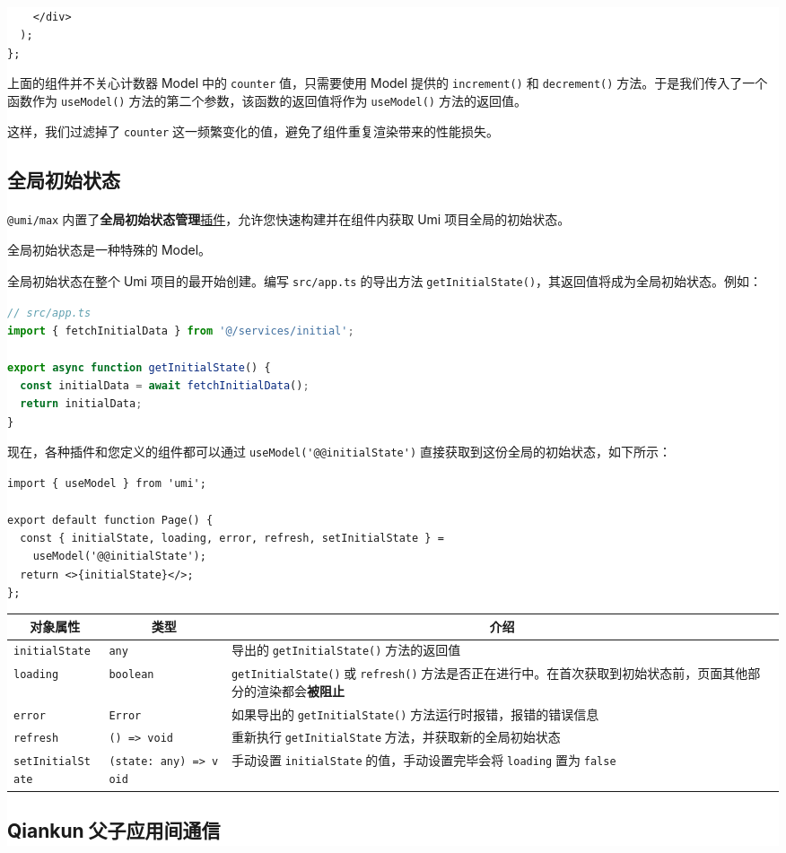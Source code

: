 ```tsx
    </div>
  );
};
```

上面的组件并不关心计数器 Model 中的 `counter` 值，只需要使用 Model 提供的 `increment()` 和 `decrement()` 方法。于是我们传入了一个函数作为 `useModel()` 方法的第二个参数，该函数的返回值将作为 `useModel()` 方法的返回值。

这样，我们过滤掉了 `counter` 这一频繁变化的值，避免了组件重复渲染带来的性能损失。

## 全局初始状态

`@umi/max` 内置了**全局初始状态管理**[插件](https://github.com/umijs/umi/blob/master/packages/plugins/src/initial-state.ts)，允许您快速构建并在组件内获取 Umi 项目全局的初始状态。

全局初始状态是一种特殊的 Model。

全局初始状态在整个 Umi 项目的最开始创建。编写 `src/app.ts` 的导出方法 `getInitialState()`，其返回值将成为全局初始状态。例如：

```ts
// src/app.ts
import { fetchInitialData } from '@/services/initial';

export async function getInitialState() {
  const initialData = await fetchInitialData();
  return initialData;
}
```

现在，各种插件和您定义的组件都可以通过 `useModel('@@initialState')` 直接获取到这份全局的初始状态，如下所示：

```tsx
import { useModel } from 'umi';

export default function Page() {
  const { initialState, loading, error, refresh, setInitialState } =
    useModel('@@initialState');
  return <>{initialState}</>;
};
```

| 对象属性 | 类型 | 介绍 |
| --- | --- | --- |
| `initialState` | `any` | 导出的 `getInitialState()` 方法的返回值 |
| `loading` | `boolean` | `getInitialState()` 或 `refresh()` 方法是否正在进行中。在首次获取到初始状态前，页面其他部分的渲染都会**被阻止** |
| `error` | `Error` | 如果导出的 `getInitialState()` 方法运行时报错，报错的错误信息 |
| `refresh` | `() => void` | 重新执行 `getInitialState` 方法，并获取新的全局初始状态 |
| `setInitialState` | `(state: any) => void` | 手动设置 `initialState` 的值，手动设置完毕会将 `loading` 置为 `false` |

## Qiankun 父子应用间通信
